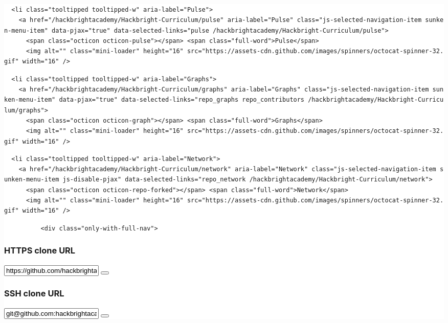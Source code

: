       <li class="tooltipped tooltipped-w" aria-label="Pulse">
        <a href="/hackbrightacademy/Hackbright-Curriculum/pulse" aria-label="Pulse" class="js-selected-navigation-item sunken-menu-item" data-pjax="true" data-selected-links="pulse /hackbrightacademy/Hackbright-Curriculum/pulse">
          <span class="octicon octicon-pulse"></span> <span class="full-word">Pulse</span>
          <img alt="" class="mini-loader" height="16" src="https://assets-cdn.github.com/images/spinners/octocat-spinner-32.gif" width="16" />
</a>      </li>

      <li class="tooltipped tooltipped-w" aria-label="Graphs">
        <a href="/hackbrightacademy/Hackbright-Curriculum/graphs" aria-label="Graphs" class="js-selected-navigation-item sunken-menu-item" data-pjax="true" data-selected-links="repo_graphs repo_contributors /hackbrightacademy/Hackbright-Curriculum/graphs">
          <span class="octicon octicon-graph"></span> <span class="full-word">Graphs</span>
          <img alt="" class="mini-loader" height="16" src="https://assets-cdn.github.com/images/spinners/octocat-spinner-32.gif" width="16" />
</a>      </li>

      <li class="tooltipped tooltipped-w" aria-label="Network">
        <a href="/hackbrightacademy/Hackbright-Curriculum/network" aria-label="Network" class="js-selected-navigation-item sunken-menu-item js-disable-pjax" data-selected-links="repo_network /hackbrightacademy/Hackbright-Curriculum/network">
          <span class="octicon octicon-repo-forked"></span> <span class="full-word">Network</span>
          <img alt="" class="mini-loader" height="16" src="https://assets-cdn.github.com/images/spinners/octocat-spinner-32.gif" width="16" />
</a>      </li>
    </ul>


  </div>
</div>

              <div class="only-with-full-nav">
                

  

<div class="clone-url open"
  data-protocol-type="http"
  data-url="/users/set_protocol?protocol_selector=http&amp;protocol_type=clone">
  <h3><strong>HTTPS</strong> clone URL</h3>
  <div class="clone-url-box">
    <input type="text" class="clone js-url-field"
           value="https://github.com/hackbrightacademy/Hackbright-Curriculum.git" readonly="readonly">
    <span class="url-box-clippy">
    <button aria-label="copy to clipboard" class="js-zeroclipboard minibutton zeroclipboard-button" data-clipboard-text="https://github.com/hackbrightacademy/Hackbright-Curriculum.git" data-copied-hint="copied!" type="button"><span class="octicon octicon-clippy"></span></button>
    </span>
  </div>
</div>

  

<div class="clone-url "
  data-protocol-type="ssh"
  data-url="/users/set_protocol?protocol_selector=ssh&amp;protocol_type=clone">
  <h3><strong>SSH</strong> clone URL</h3>
  <div class="clone-url-box">
    <input type="text" class="clone js-url-field"
           value="git@github.com:hackbrightacademy/Hackbright-Curriculum.git" readonly="readonly">
    <span class="url-box-clippy">
    <button aria-label="copy to clipboard" class="js-zeroclipboard minibutton zeroclipboard-button" data-clipboard-text="git@github.com:hackbrightacademy/Hackbright-Curriculum.git" data-copied-hint="copied!" type="button"><span class="octicon octicon-clippy"></span></button>
    </span>
  </div>
</div>
